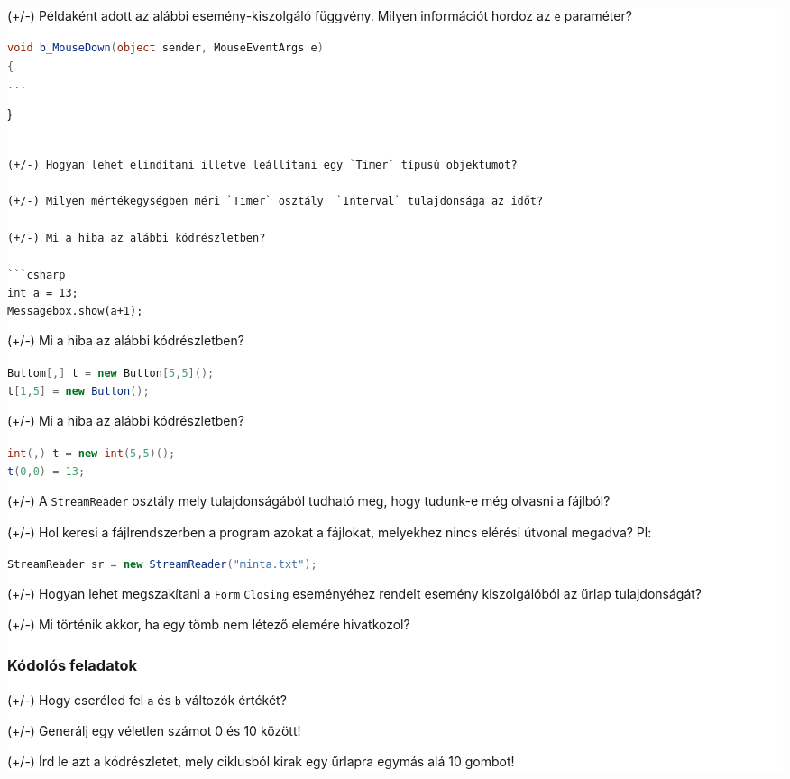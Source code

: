 (+/-) Példaként adott az alábbi esemény-kiszolgáló függvény. Milyen információt hordoz az `e` paraméter?

```csharp
void b_MouseDown(object sender, MouseEventArgs e)
{
...
```

}
```

(+/-) Hogyan lehet elindítani illetve leállítani egy `Timer` típusú objektumot?

(+/-) Milyen mértékegységben méri `Timer` osztály  `Interval` tulajdonsága az időt?

(+/-) Mi a hiba az alábbi kódrészletben?

```csharp
int a = 13;
Messagebox.show(a+1);
```

(+/-) Mi a hiba az alábbi kódrészletben?

```csharp
Buttom[,] t = new Button[5,5]();
t[1,5] = new Button();
```

(+/-) Mi a hiba az alábbi kódrészletben?

```csharp
int(,) t = new int(5,5)();
t(0,0) = 13;
```

(+/-) A `StreamReader` osztály mely tulajdonságából tudható meg, hogy tudunk-e még olvasni a fájlból?

(+/-) Hol keresi a fájlrendszerben a program azokat a fájlokat, melyekhez nincs elérési útvonal megadva? Pl:

```csharp
StreamReader sr = new StreamReader("minta.txt");
```

(+/-) Hogyan lehet megszakítani a `Form` `Closing` eseményéhez rendelt esemény kiszolgálóból az űrlap tulajdonságát?

(+/-) Mi történik akkor, ha egy tömb nem létező elemére hivatkozol?

### Kódolós feladatok

(+/-) Hogy cseréled fel `a` és `b` változók értékét?

(+/-) Generálj egy véletlen számot 0 és 10 között!

(+/-) Írd le azt a kódrészletet, mely ciklusból kirak egy űrlapra egymás alá 10 gombot!
